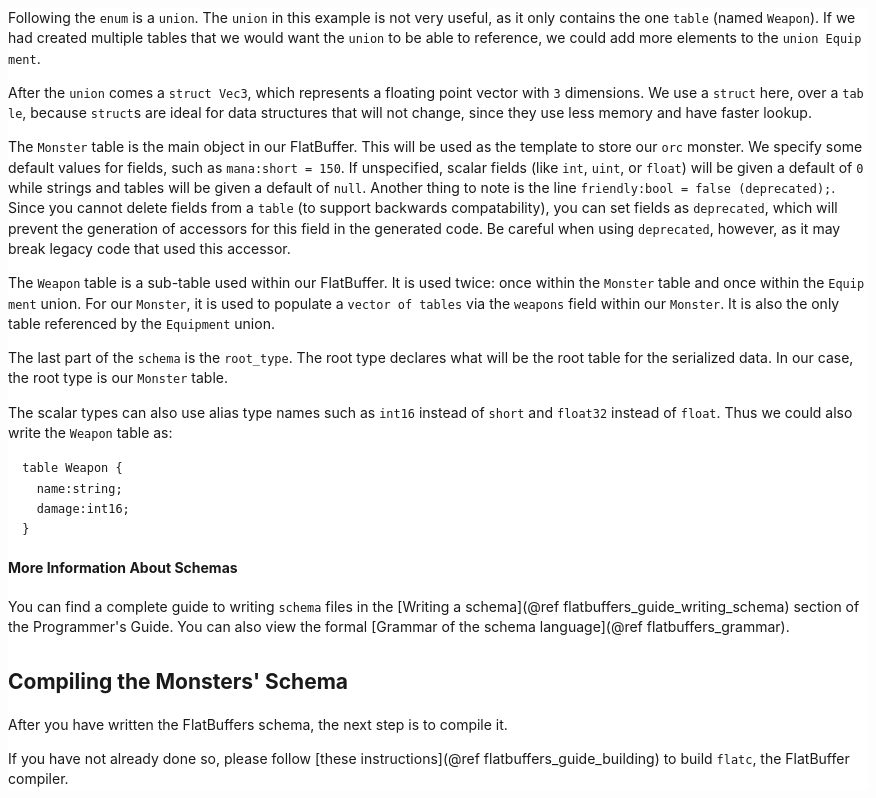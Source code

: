 Following the `enum` is a `union`. The `union` in this example is not very
useful, as it only contains the one `table` (named `Weapon`). If we had created
multiple tables that we would want the `union` to be able to reference, we
could add more elements to the `union Equipment`.

After the `union` comes a `struct Vec3`, which represents a floating point
vector with `3` dimensions. We use a `struct` here, over a `table`, because
`struct`s are ideal for data structures that will not change, since they use
less memory and have faster lookup.

The `Monster` table is the main object in our FlatBuffer. This will be used as
the template to store our `orc` monster. We specify some default values for
fields, such as `mana:short = 150`. If unspecified, scalar fields (like `int`,
`uint`, or `float`) will be given a default of `0` while strings and tables will
be given a default of `null`. Another thing to note is the line `friendly:bool =
false (deprecated);`. Since you cannot delete fields from a `table` (to support
backwards compatability), you can set fields as `deprecated`, which will prevent
the generation of accessors for this field in the generated code. Be careful
when using `deprecated`, however, as it may break legacy code that used this
accessor.

The `Weapon` table is a sub-table used within our FlatBuffer. It is
used twice: once within the `Monster` table and once within the `Equipment`
union. For our `Monster`, it is used to populate a `vector of tables` via the
`weapons` field within our `Monster`. It is also the only table referenced by
the `Equipment` union.

The last part of the `schema` is the `root_type`. The root type declares what
will be the root table for the serialized data. In our case, the root type is
our `Monster` table.

The scalar types can also use alias type names such as `int16` instead
of `short` and `float32` instead of `float`. Thus we could also write
the `Weapon` table as:

~~~
  table Weapon {
    name:string;
    damage:int16;
  }
~~~

#### More Information About Schemas

You can find a complete guide to writing `schema` files in the
[Writing a schema](@ref flatbuffers_guide_writing_schema) section of the
Programmer's Guide. You can also view the formal
[Grammar of the schema language](@ref flatbuffers_grammar).

## Compiling the Monsters' Schema

After you have written the FlatBuffers schema, the next step is to compile it.

If you have not already done so, please follow
[these instructions](@ref flatbuffers_guide_building) to build `flatc`, the
FlatBuffer compiler.
